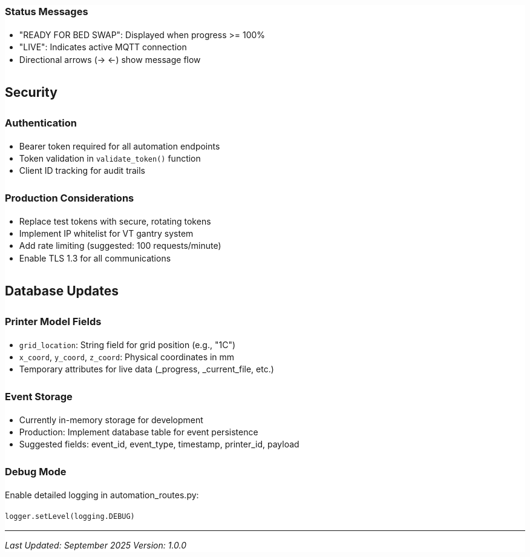 ### Status Messages
- "READY FOR BED SWAP": Displayed when progress >= 100%
- "LIVE": Indicates active MQTT connection
- Directional arrows (→ ←) show message flow

## Security

### Authentication
- Bearer token required for all automation endpoints
- Token validation in `validate_token()` function
- Client ID tracking for audit trails

### Production Considerations
- Replace test tokens with secure, rotating tokens
- Implement IP whitelist for VT gantry system
- Add rate limiting (suggested: 100 requests/minute)
- Enable TLS 1.3 for all communications

## Database Updates

### Printer Model Fields
- `grid_location`: String field for grid position (e.g., "1C")
- `x_coord`, `y_coord`, `z_coord`: Physical coordinates in mm
- Temporary attributes for live data (_progress, _current_file, etc.)

### Event Storage
- Currently in-memory storage for development
- Production: Implement database table for event persistence
- Suggested fields: event_id, event_type, timestamp, printer_id, payload

### Debug Mode
Enable detailed logging in automation_routes.py:
```python
logger.setLevel(logging.DEBUG)
```

---
*Last Updated: September 2025*
*Version: 1.0.0*
